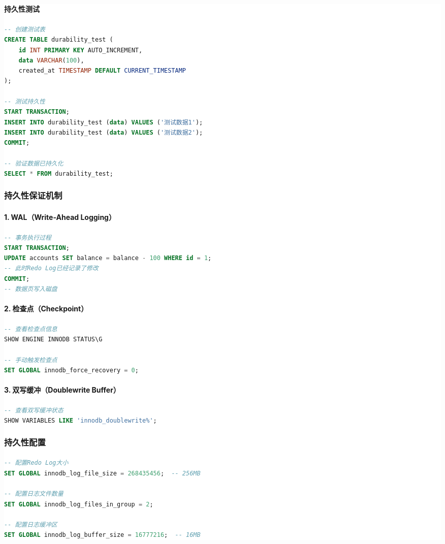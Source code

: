 #### 持久性测试

```sql
-- 创建测试表
CREATE TABLE durability_test (
    id INT PRIMARY KEY AUTO_INCREMENT,
    data VARCHAR(100),
    created_at TIMESTAMP DEFAULT CURRENT_TIMESTAMP
);

-- 测试持久性
START TRANSACTION;
INSERT INTO durability_test (data) VALUES ('测试数据1');
INSERT INTO durability_test (data) VALUES ('测试数据2');
COMMIT;

-- 验证数据已持久化
SELECT * FROM durability_test;
```

### 持久性保证机制

#### 1. WAL（Write-Ahead Logging）

```sql
-- 事务执行过程
START TRANSACTION;
UPDATE accounts SET balance = balance - 100 WHERE id = 1;
-- 此时Redo Log已经记录了修改
COMMIT;
-- 数据页写入磁盘
```

#### 2. 检查点（Checkpoint）

```sql
-- 查看检查点信息
SHOW ENGINE INNODB STATUS\G

-- 手动触发检查点
SET GLOBAL innodb_force_recovery = 0;
```

#### 3. 双写缓冲（Doublewrite Buffer）

```sql
-- 查看双写缓冲状态
SHOW VARIABLES LIKE 'innodb_doublewrite%';
```

### 持久性配置

```sql
-- 配置Redo Log大小
SET GLOBAL innodb_log_file_size = 268435456;  -- 256MB

-- 配置日志文件数量
SET GLOBAL innodb_log_files_in_group = 2;

-- 配置日志缓冲区
SET GLOBAL innodb_log_buffer_size = 16777216;  -- 16MB
```
